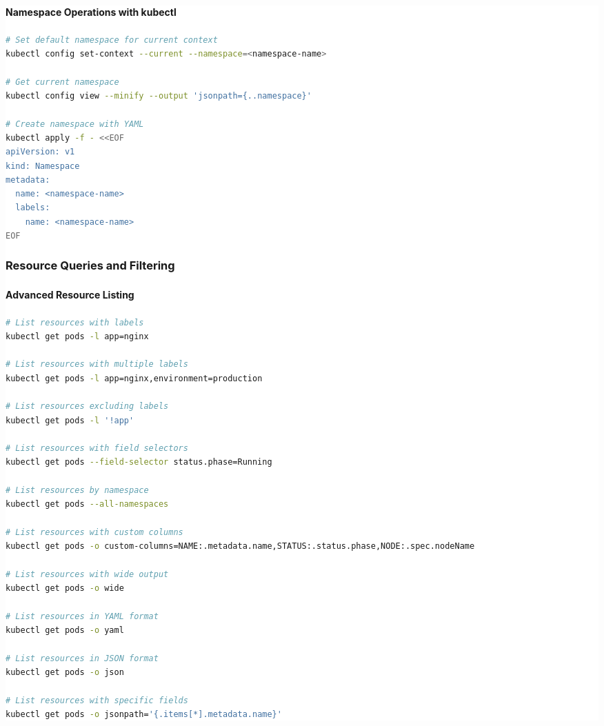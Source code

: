```bash
```

#### Namespace Operations with kubectl
```bash
# Set default namespace for current context
kubectl config set-context --current --namespace=<namespace-name>

# Get current namespace
kubectl config view --minify --output 'jsonpath={..namespace}'

# Create namespace with YAML
kubectl apply -f - <<EOF
apiVersion: v1
kind: Namespace
metadata:
  name: <namespace-name>
  labels:
    name: <namespace-name>
EOF
```

### Resource Queries and Filtering

#### Advanced Resource Listing
```bash
# List resources with labels
kubectl get pods -l app=nginx

# List resources with multiple labels
kubectl get pods -l app=nginx,environment=production

# List resources excluding labels
kubectl get pods -l '!app'

# List resources with field selectors
kubectl get pods --field-selector status.phase=Running

# List resources by namespace
kubectl get pods --all-namespaces

# List resources with custom columns
kubectl get pods -o custom-columns=NAME:.metadata.name,STATUS:.status.phase,NODE:.spec.nodeName

# List resources with wide output
kubectl get pods -o wide

# List resources in YAML format
kubectl get pods -o yaml

# List resources in JSON format
kubectl get pods -o json

# List resources with specific fields
kubectl get pods -o jsonpath='{.items[*].metadata.name}'
```
